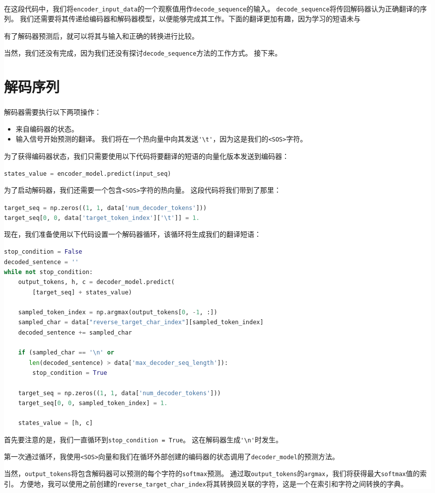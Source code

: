 在这段代码中，我们将`encoder_input_data`的一个观察值用作`decode_sequence`的输入。 `decode_sequence`将传回解码器认为正确翻译的序列。 我们还需要将其传递给编码器和解码器模型，以便能够完成其工作。下面的翻译更加有趣，因为学习的短语未与

有了解码器预测后，就可以将其与输入和正确的转换进行比较。

当然，我们还没有完成，因为我们还没有探讨`decode_sequence`方法的工作方式。 接下来。

# 解码序列

解码器需要执行以下两项操作：

*   来自编码器的状态。
*   输入信号开始预测的翻译。 我们将在一个热向量中向其发送`'\t'`，因为这是我们的`<SOS>`字符。

为了获得编码器状态，我们只需要使用以下代码将要翻译的短语的向量化版本发送到编码器：

```py
states_value = encoder_model.predict(input_seq)
```

为了启动解码器，我们还需要一个包含`<SOS>`字符的热向量。 这段代码将我们带到了那里：

```py
target_seq = np.zeros((1, 1, data['num_decoder_tokens']))
target_seq[0, 0, data['target_token_index']['\t']] = 1.
```

现在，我们准备使用以下代码设置一个解码器循环，该循环将生成我们的翻译短语：

```py
stop_condition = False
decoded_sentence = ''
while not stop_condition:
    output_tokens, h, c = decoder_model.predict(
        [target_seq] + states_value)

    sampled_token_index = np.argmax(output_tokens[0, -1, :])
    sampled_char = data["reverse_target_char_index"][sampled_token_index]
    decoded_sentence += sampled_char

    if (sampled_char == '\n' or
       len(decoded_sentence) > data['max_decoder_seq_length']):
        stop_condition = True

    target_seq = np.zeros((1, 1, data['num_decoder_tokens']))
    target_seq[0, 0, sampled_token_index] = 1.

    states_value = [h, c]
```

首先要注意的是，我们一直循环到`stop_condition = True`。 这在解码器生成`'\n'`时发生。

第一次通过循环，我使用`<SOS>`向量和我们在循环外部创建的编码器的状态调用了`decoder_model`的预测方法。

当然，`output_tokens`将包含解码器可以预测的每个字符的`softmax`预测。 通过取`output_tokens`的`argmax`，我们将获得最大`softmax`值的索引。 方便地，我可以使用之前创建的`reverse_target_char_index`将其转换回关联的字符，这是一个在索引和字符之间转换的字典。
